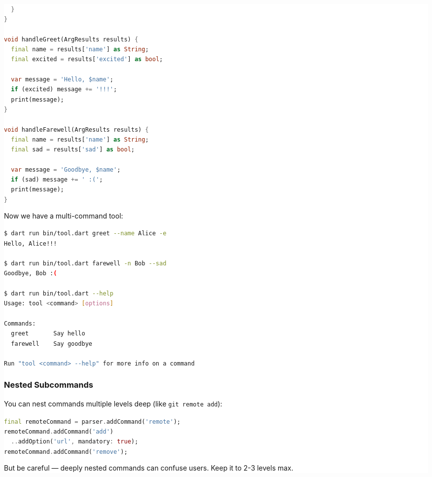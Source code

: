 ```dart
  }
}

void handleGreet(ArgResults results) {
  final name = results['name'] as String;
  final excited = results['excited'] as bool;

  var message = 'Hello, $name';
  if (excited) message += '!!!';
  print(message);
}

void handleFarewell(ArgResults results) {
  final name = results['name'] as String;
  final sad = results['sad'] as bool;

  var message = 'Goodbye, $name';
  if (sad) message += ' :(';
  print(message);
}
```

Now we have a multi-command tool:

```bash
$ dart run bin/tool.dart greet --name Alice -e
Hello, Alice!!!

$ dart run bin/tool.dart farewell -n Bob --sad
Goodbye, Bob :(

$ dart run bin/tool.dart --help
Usage: tool <command> [options]

Commands:
  greet       Say hello
  farewell    Say goodbye

Run "tool <command> --help" for more info on a command
```

### Nested Subcommands

You can nest commands multiple levels deep (like `git remote add`):

```dart
final remoteCommand = parser.addCommand('remote');
remoteCommand.addCommand('add')
  ..addOption('url', mandatory: true);
remoteCommand.addCommand('remove');
```

But be careful — deeply nested commands can confuse users. Keep it to 2-3 levels max.
